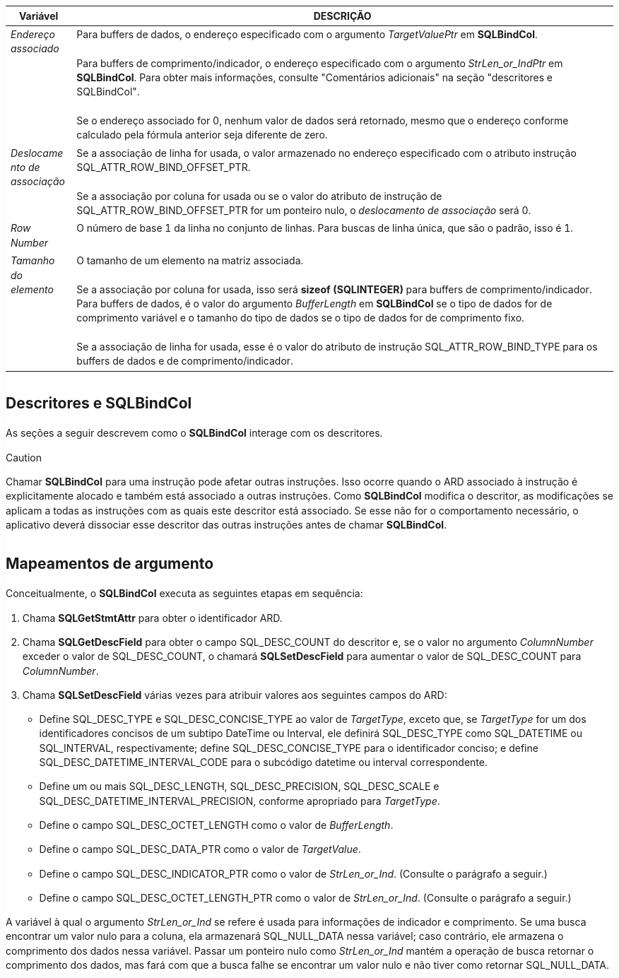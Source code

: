 |Variável|DESCRIÇÃO|  
|--------------|-----------------|  
|*Endereço associado*|Para buffers de dados, o endereço especificado com o argumento *TargetValuePtr* em **SQLBindCol**.<br /><br /> Para buffers de comprimento/indicador, o endereço especificado com o argumento *StrLen_or_IndPtr* em **SQLBindCol**. Para obter mais informações, consulte "Comentários adicionais" na seção "descritores e SQLBindCol".<br /><br /> Se o endereço associado for 0, nenhum valor de dados será retornado, mesmo que o endereço conforme calculado pela fórmula anterior seja diferente de zero.|  
|*Deslocamento de associação*|Se a associação de linha for usada, o valor armazenado no endereço especificado com o atributo instrução SQL_ATTR_ROW_BIND_OFFSET_PTR.<br /><br /> Se a associação por coluna for usada ou se o valor do atributo de instrução de SQL_ATTR_ROW_BIND_OFFSET_PTR for um ponteiro nulo, o *deslocamento de associação* será 0.|  
|*Row Number*|O número de base 1 da linha no conjunto de linhas. Para buscas de linha única, que são o padrão, isso é 1.|  
|*Tamanho do elemento*|O tamanho de um elemento na matriz associada.<br /><br /> Se a associação por coluna for usada, isso será **sizeof (SQLINTEGER)** para buffers de comprimento/indicador. Para buffers de dados, é o valor do argumento *BufferLength* em **SQLBindCol** se o tipo de dados for de comprimento variável e o tamanho do tipo de dados se o tipo de dados for de comprimento fixo.<br /><br /> Se a associação de linha for usada, esse é o valor do atributo de instrução SQL_ATTR_ROW_BIND_TYPE para os buffers de dados e de comprimento/indicador.|  
  
## <a name="descriptors-and-sqlbindcol"></a>Descritores e SQLBindCol  
 As seções a seguir descrevem como o **SQLBindCol** interage com os descritores.  
  
> [!CAUTION]  
>  Chamar **SQLBindCol** para uma instrução pode afetar outras instruções. Isso ocorre quando o ARD associado à instrução é explicitamente alocado e também está associado a outras instruções. Como **SQLBindCol** modifica o descritor, as modificações se aplicam a todas as instruções com as quais este descritor está associado. Se esse não for o comportamento necessário, o aplicativo deverá dissociar esse descritor das outras instruções antes de chamar **SQLBindCol**.  
  
## <a name="argument-mappings"></a>Mapeamentos de argumento  
 Conceitualmente, o **SQLBindCol** executa as seguintes etapas em sequência:  
  
1.  Chama **SQLGetStmtAttr** para obter o identificador ARD.  
  
2.  Chama **SQLGetDescField** para obter o campo SQL_DESC_COUNT do descritor e, se o valor no argumento *ColumnNumber* exceder o valor de SQL_DESC_COUNT, o chamará **SQLSetDescField** para aumentar o valor de SQL_DESC_COUNT para *ColumnNumber*.  
  
3.  Chama **SQLSetDescField** várias vezes para atribuir valores aos seguintes campos do ARD:  
  
    -   Define SQL_DESC_TYPE e SQL_DESC_CONCISE_TYPE ao valor de *TargetType*, exceto que, se *TargetType* for um dos identificadores concisos de um subtipo DateTime ou Interval, ele definirá SQL_DESC_TYPE como SQL_DATETIME ou SQL_INTERVAL, respectivamente; define SQL_DESC_CONCISE_TYPE para o identificador conciso; e define SQL_DESC_DATETIME_INTERVAL_CODE para o subcódigo datetime ou interval correspondente.  
  
    -   Define um ou mais SQL_DESC_LENGTH, SQL_DESC_PRECISION, SQL_DESC_SCALE e SQL_DESC_DATETIME_INTERVAL_PRECISION, conforme apropriado para *TargetType*.  
  
    -   Define o campo SQL_DESC_OCTET_LENGTH como o valor de *BufferLength*.  
  
    -   Define o campo SQL_DESC_DATA_PTR como o valor de *TargetValue*.  
  
    -   Define o campo SQL_DESC_INDICATOR_PTR como o valor de *StrLen_or_Ind*. (Consulte o parágrafo a seguir.)  
  
    -   Define o campo SQL_DESC_OCTET_LENGTH_PTR como o valor de *StrLen_or_Ind*. (Consulte o parágrafo a seguir.)  
  
 A variável à qual o argumento *StrLen_or_Ind* se refere é usada para informações de indicador e comprimento. Se uma busca encontrar um valor nulo para a coluna, ela armazenará SQL_NULL_DATA nessa variável; caso contrário, ele armazena o comprimento dos dados nessa variável. Passar um ponteiro nulo como *StrLen_or_Ind* mantém a operação de busca retornar o comprimento dos dados, mas fará com que a busca falhe se encontrar um valor nulo e não tiver como retornar SQL_NULL_DATA.  
  